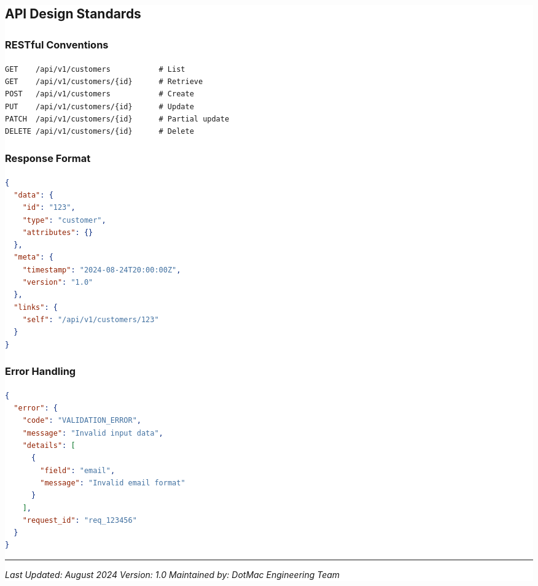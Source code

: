 ## API Design Standards

### RESTful Conventions

```http
GET    /api/v1/customers           # List
GET    /api/v1/customers/{id}      # Retrieve
POST   /api/v1/customers           # Create
PUT    /api/v1/customers/{id}      # Update
PATCH  /api/v1/customers/{id}      # Partial update
DELETE /api/v1/customers/{id}      # Delete
```

### Response Format

```json
{
  "data": {
    "id": "123",
    "type": "customer",
    "attributes": {}
  },
  "meta": {
    "timestamp": "2024-08-24T20:00:00Z",
    "version": "1.0"
  },
  "links": {
    "self": "/api/v1/customers/123"
  }
}
```

### Error Handling

```json
{
  "error": {
    "code": "VALIDATION_ERROR",
    "message": "Invalid input data",
    "details": [
      {
        "field": "email",
        "message": "Invalid email format"
      }
    ],
    "request_id": "req_123456"
  }
}
```

---

*Last Updated: August 2024*
*Version: 1.0*
*Maintained by: DotMac Engineering Team*
